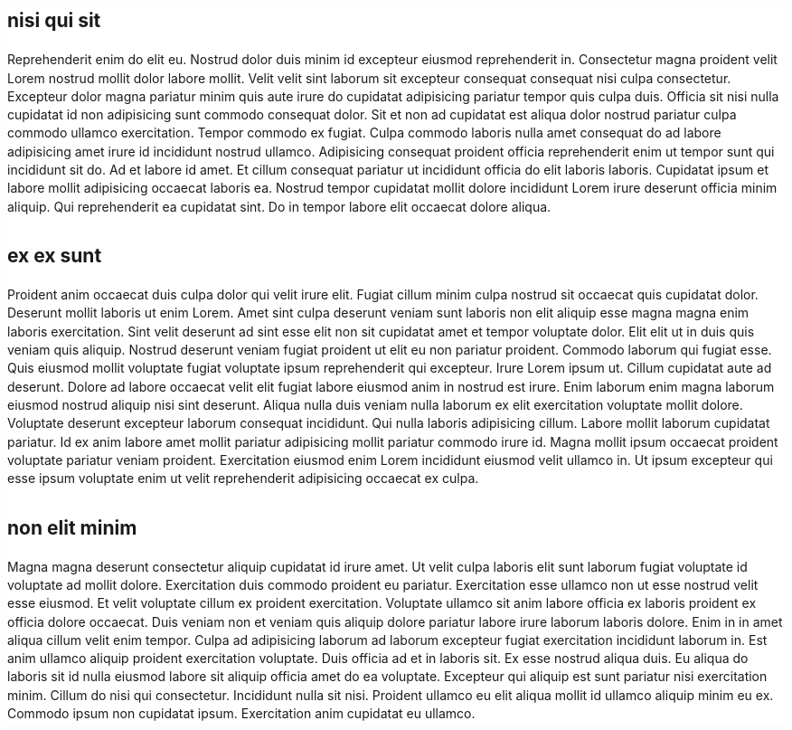## nisi qui sit

Reprehenderit enim do elit eu. Nostrud dolor duis minim id excepteur eiusmod reprehenderit in. Consectetur magna proident velit Lorem nostrud mollit dolor labore mollit. Velit velit sint laborum sit excepteur consequat consequat nisi culpa consectetur.
Excepteur dolor magna pariatur minim quis aute irure do cupidatat adipisicing pariatur tempor quis culpa duis. Officia sit nisi nulla cupidatat id non adipisicing sunt commodo consequat dolor. Sit et non ad cupidatat est aliqua dolor nostrud pariatur culpa commodo ullamco exercitation. Tempor commodo ex fugiat. Culpa commodo laboris nulla amet consequat do ad labore adipisicing amet irure id incididunt nostrud ullamco. Adipisicing consequat proident officia reprehenderit enim ut tempor sunt qui incididunt sit do.
Ad et labore id amet. Et cillum consequat pariatur ut incididunt officia do elit laboris laboris. Cupidatat ipsum et labore mollit adipisicing occaecat laboris ea. Nostrud tempor cupidatat mollit dolore incididunt Lorem irure deserunt officia minim aliquip. Qui reprehenderit ea cupidatat sint. Do in tempor labore elit occaecat dolore aliqua.

## ex ex sunt

Proident anim occaecat duis culpa dolor qui velit irure elit. Fugiat cillum minim culpa nostrud sit occaecat quis cupidatat dolor. Deserunt mollit laboris ut enim Lorem. Amet sint culpa deserunt veniam sunt laboris non elit aliquip esse magna magna enim laboris exercitation. Sint velit deserunt ad sint esse elit non sit cupidatat amet et tempor voluptate dolor. Elit elit ut in duis quis veniam quis aliquip. Nostrud deserunt veniam fugiat proident ut elit eu non pariatur proident. Commodo laborum qui fugiat esse.
Quis eiusmod mollit voluptate fugiat voluptate ipsum reprehenderit qui excepteur. Irure Lorem ipsum ut. Cillum cupidatat aute ad deserunt. Dolore ad labore occaecat velit elit fugiat labore eiusmod anim in nostrud est irure. Enim laborum enim magna laborum eiusmod nostrud aliquip nisi sint deserunt. Aliqua nulla duis veniam nulla laborum ex elit exercitation voluptate mollit dolore. Voluptate deserunt excepteur laborum consequat incididunt.
Qui nulla laboris adipisicing cillum. Labore mollit laborum cupidatat pariatur. Id ex anim labore amet mollit pariatur adipisicing mollit pariatur commodo irure id. Magna mollit ipsum occaecat proident voluptate pariatur veniam proident. Exercitation eiusmod enim Lorem incididunt eiusmod velit ullamco in. Ut ipsum excepteur qui esse ipsum voluptate enim ut velit reprehenderit adipisicing occaecat ex culpa.

## non elit minim

Magna magna deserunt consectetur aliquip cupidatat id irure amet. Ut velit culpa laboris elit sunt laborum fugiat voluptate id voluptate ad mollit dolore. Exercitation duis commodo proident eu pariatur. Exercitation esse ullamco non ut esse nostrud velit esse eiusmod. Et velit voluptate cillum ex proident exercitation. Voluptate ullamco sit anim labore officia ex laboris proident ex officia dolore occaecat. Duis veniam non et veniam quis aliquip dolore pariatur labore irure laborum laboris dolore.
Enim in in amet aliqua cillum velit enim tempor. Culpa ad adipisicing laborum ad laborum excepteur fugiat exercitation incididunt laborum in. Est anim ullamco aliquip proident exercitation voluptate. Duis officia ad et in laboris sit.
Ex esse nostrud aliqua duis. Eu aliqua do laboris sit id nulla eiusmod labore sit aliquip officia amet do ea voluptate. Excepteur qui aliquip est sunt pariatur nisi exercitation minim. Cillum do nisi qui consectetur. Incididunt nulla sit nisi. Proident ullamco eu elit aliqua mollit id ullamco aliquip minim eu ex. Commodo ipsum non cupidatat ipsum. Exercitation anim cupidatat eu ullamco.

